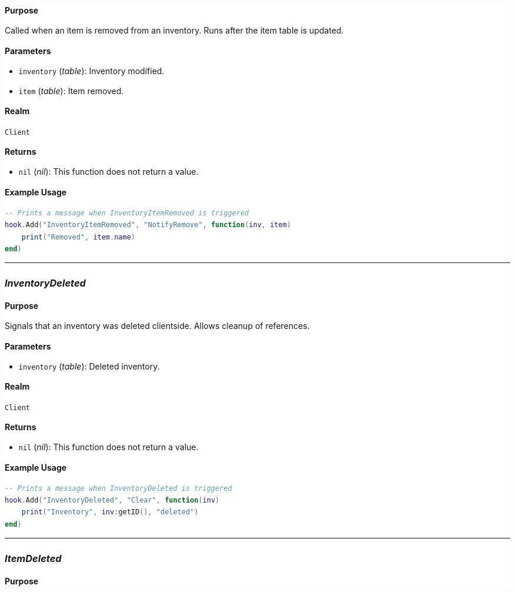 **Purpose**

Called when an item is removed from an inventory. Runs after the item table is updated.

**Parameters**

* `inventory` (*table*): Inventory modified.

* `item` (*table*): Item removed.

**Realm**

`Client`

**Returns**

* `nil` (*nil*): This function does not return a value.

**Example Usage**

```lua
-- Prints a message when InventoryItemRemoved is triggered
hook.Add("InventoryItemRemoved", "NotifyRemove", function(inv, item)
    print("Removed", item.name)
end)
```

---

### *InventoryDeleted*

**Purpose**

Signals that an inventory was deleted clientside. Allows cleanup of references.

**Parameters**

* `inventory` (*table*): Deleted inventory.

**Realm**

`Client`

**Returns**

* `nil` (*nil*): This function does not return a value.

**Example Usage**

```lua
-- Prints a message when InventoryDeleted is triggered
hook.Add("InventoryDeleted", "Clear", function(inv)
    print("Inventory", inv:getID(), "deleted")
end)
```

---

### *ItemDeleted*

**Purpose**
